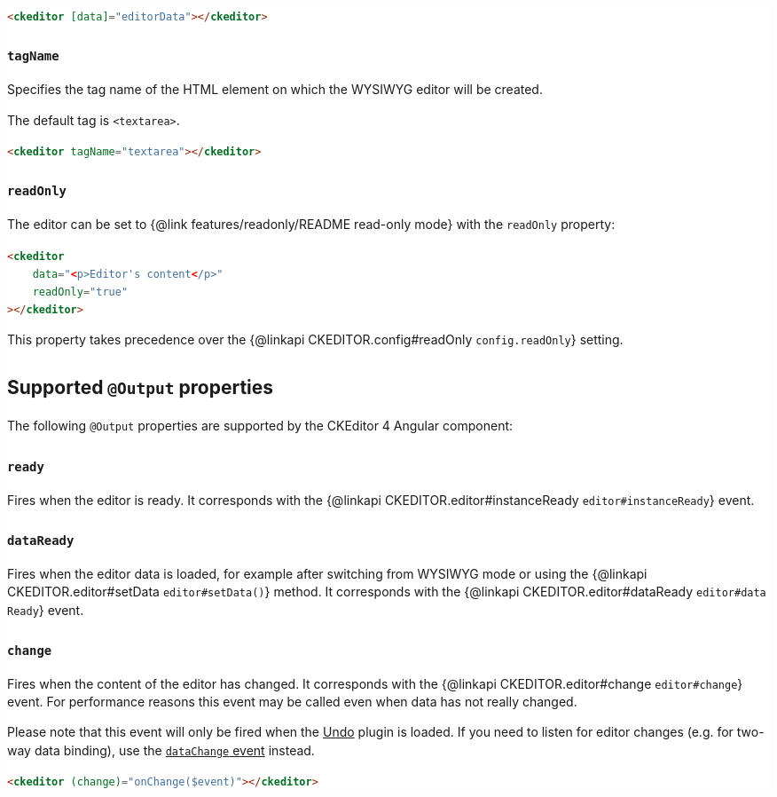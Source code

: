 ```html
<ckeditor [data]="editorData"></ckeditor>
```

### `tagName`

Specifies the tag name of the HTML element on which the WYSIWYG editor will be created.

The default tag is `<textarea>`.
``` html
<ckeditor tagName="textarea"></ckeditor>
```

### `readOnly`

The editor can be set to {@link features/readonly/README read-only mode} with the `readOnly` property:

```html
<ckeditor
	data="<p>Editor's content</p>"
	readOnly="true"
></ckeditor>
```

This property takes precedence over the {@linkapi CKEDITOR.config#readOnly `config.readOnly`} setting.

## Supported `@Output` properties

The following `@Output` properties are supported by the CKEditor 4 Angular component:

### `ready`

Fires when the editor is ready. It corresponds with the {@linkapi CKEDITOR.editor#instanceReady `editor#instanceReady`} event.

### `dataReady`

Fires when the editor data is loaded, for example after switching from WYSIWYG mode or using the {@linkapi CKEDITOR.editor#setData `editor#setData()`} method. It corresponds with the {@linkapi CKEDITOR.editor#dataReady `editor#dataReady`} event.

### `change`

Fires when the content of the editor has changed. It corresponds with the {@linkapi CKEDITOR.editor#change `editor#change`} event. For performance reasons this event may be called even when data has not really changed.

Please note that this event will only be fired when the [Undo](https://ckeditor.com/cke4/addon/undo) plugin is loaded. If you need to listen for editor changes (e.g. for two-way data binding), use the [`dataChange` event](#datachange) instead.

```html
<ckeditor (change)="onChange($event)"></ckeditor>
```
